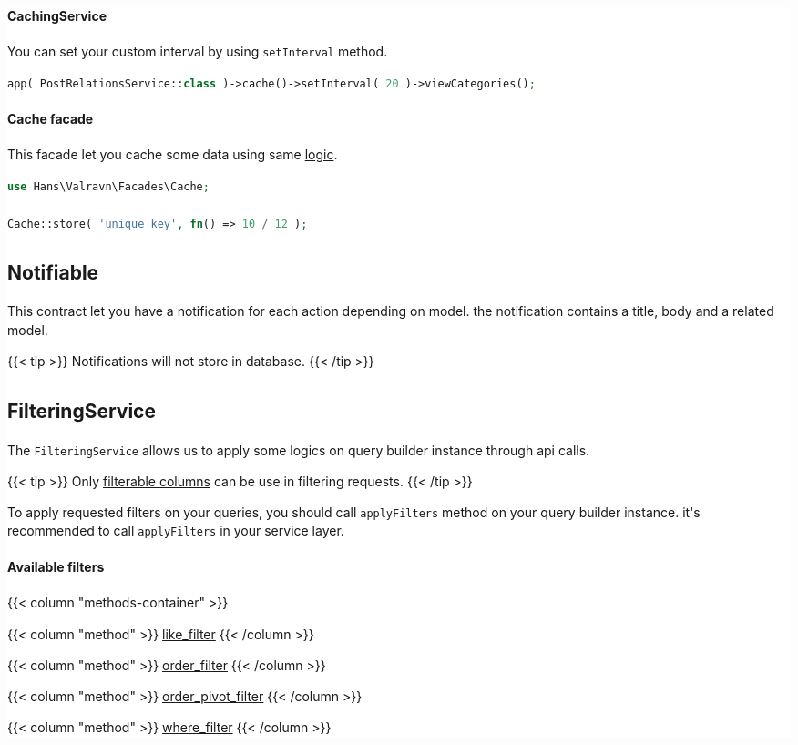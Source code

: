 #### CachingService

You can set your custom interval by using `setInterval` method.

```php
app( PostRelationsService::class )->cache()->setInterval( 20 )->viewCategories();
```

#### Cache facade

This facade let you cache some data using same [logic](#caching-logic).

```php
use Hans\Valravn\Facades\Cache;

Cache::store( 'unique_key', fn() => 10 / 12 );
```

## Notifiable

This contract let you have a notification for each action depending on model.
the notification contains a title, body and a related model.

{{< tip >}}
Notifications will not store in database.
{{< /tip >}}

## FilteringService

The `FilteringService` allows us to apply some logics on query builder instance
through api calls.

{{< tip >}}
Only [filterable columns](models.md#filterable) can be use in filtering requests.
{{< /tip >}}

To apply requested filters on your queries, you should call `applyFilters` method on your query builder instance. it's
recommended to call `applyFilters` in your service layer.

#### Available filters

{{< column "methods-container" >}}

{{< column "method" >}}
[like_filter](#like_filter)
{{< /column >}}

{{< column "method" >}}
[order_filter](#order_filter)
{{< /column >}}

{{< column "method" >}}
[order_pivot_filter](#order_pivot_filter)
{{< /column >}}

{{< column "method" >}}
[where_filter](#where_filter)
{{< /column >}}
